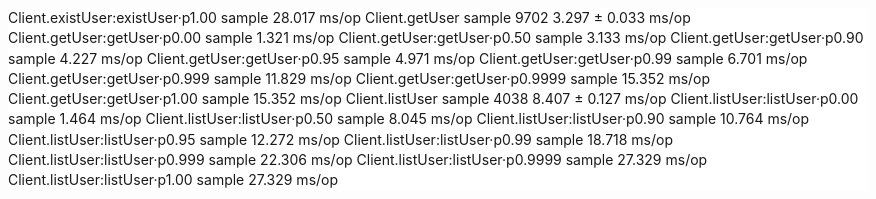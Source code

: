 Client.existUser:existUser·p1.00      sample         28.017           ms/op
Client.getUser                        sample   9702   3.297 ± 0.033   ms/op
Client.getUser:getUser·p0.00          sample          1.321           ms/op
Client.getUser:getUser·p0.50          sample          3.133           ms/op
Client.getUser:getUser·p0.90          sample          4.227           ms/op
Client.getUser:getUser·p0.95          sample          4.971           ms/op
Client.getUser:getUser·p0.99          sample          6.701           ms/op
Client.getUser:getUser·p0.999         sample         11.829           ms/op
Client.getUser:getUser·p0.9999        sample         15.352           ms/op
Client.getUser:getUser·p1.00          sample         15.352           ms/op
Client.listUser                       sample   4038   8.407 ± 0.127   ms/op
Client.listUser:listUser·p0.00        sample          1.464           ms/op
Client.listUser:listUser·p0.50        sample          8.045           ms/op
Client.listUser:listUser·p0.90        sample         10.764           ms/op
Client.listUser:listUser·p0.95        sample         12.272           ms/op
Client.listUser:listUser·p0.99        sample         18.718           ms/op
Client.listUser:listUser·p0.999       sample         22.306           ms/op
Client.listUser:listUser·p0.9999      sample         27.329           ms/op
Client.listUser:listUser·p1.00        sample         27.329           ms/op
